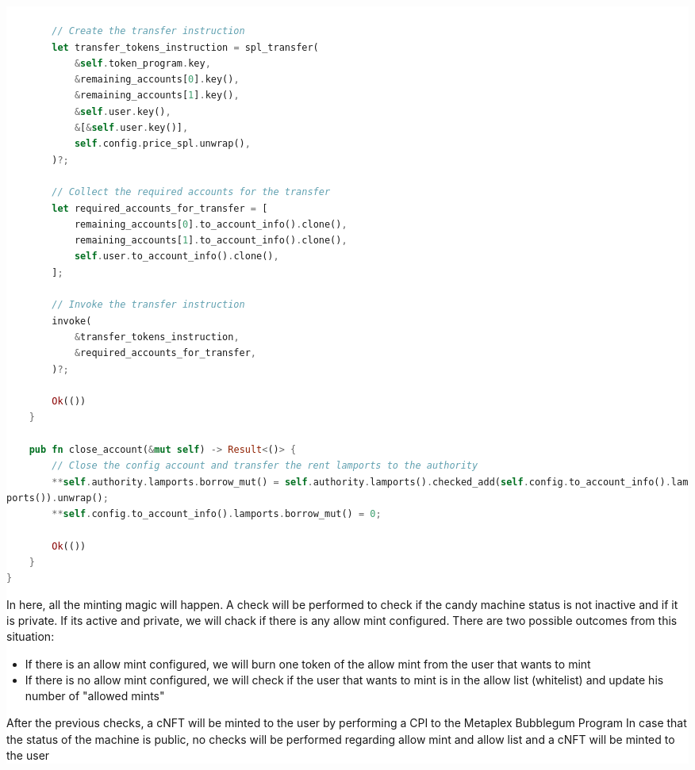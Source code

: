 ```rust

        // Create the transfer instruction
        let transfer_tokens_instruction = spl_transfer(
            &self.token_program.key,
            &remaining_accounts[0].key(),
            &remaining_accounts[1].key(),
            &self.user.key(),
            &[&self.user.key()],
            self.config.price_spl.unwrap(),
        )?;
        
        // Collect the required accounts for the transfer
        let required_accounts_for_transfer = [
            remaining_accounts[0].to_account_info().clone(),
            remaining_accounts[1].to_account_info().clone(),
            self.user.to_account_info().clone(),
        ];
        
        // Invoke the transfer instruction
        invoke(
            &transfer_tokens_instruction,
            &required_accounts_for_transfer,
        )?;

        Ok(())
    }

    pub fn close_account(&mut self) -> Result<()> {
        // Close the config account and transfer the rent lamports to the authority
        **self.authority.lamports.borrow_mut() = self.authority.lamports().checked_add(self.config.to_account_info().lamports()).unwrap();
        **self.config.to_account_info().lamports.borrow_mut() = 0;
        
        Ok(())
    }
}
```

In here, all the minting magic will happen. A check will be performed to check if the candy machine status is not inactive and if it is private.
If its active and private, we will chack if there is any allow mint configured. There are two possible outcomes from this situation:
- If there is an allow mint configured, we will burn one token of the allow mint from the user that wants to mint
- If there is no allow mint configured, we will check if the user that wants to mint is in the allow list (whitelist) and update his number of "allowed mints"

After the previous checks, a cNFT will be minted to the user by performing a CPI to the Metaplex Bubblegum Program
In case that the status of the machine is public, no checks will be performed regarding allow mint and allow list and a cNFT will be minted to the user
